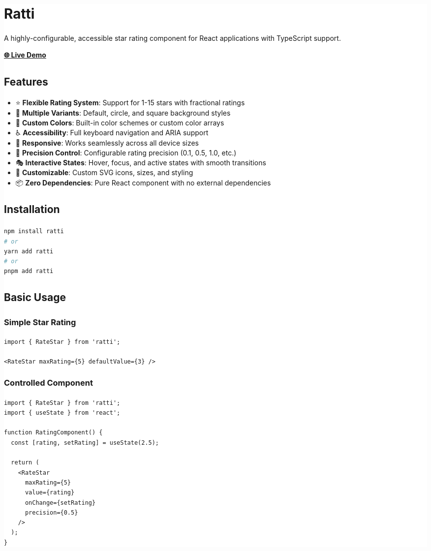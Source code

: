 # Ratti

A highly-configurable, accessible star rating component for React applications with TypeScript support.

**[🌐 Live Demo](https://ratti-rating.vercel.app/)**

## Features

- ⭐ **Flexible Rating System**: Support for 1-15 stars with fractional ratings
- 🎨 **Multiple Variants**: Default, circle, and square background styles
- 🌈 **Custom Colors**: Built-in color schemes or custom color arrays
- ♿ **Accessibility**: Full keyboard navigation and ARIA support
- 📱 **Responsive**: Works seamlessly across all device sizes
- 🎯 **Precision Control**: Configurable rating precision (0.1, 0.5, 1.0, etc.)
- 🎭 **Interactive States**: Hover, focus, and active states with smooth transitions
- 🔧 **Customizable**: Custom SVG icons, sizes, and styling
- 📦 **Zero Dependencies**: Pure React component with no external dependencies

## Installation

```bash
npm install ratti
# or
yarn add ratti
# or
pnpm add ratti
```

## Basic Usage

### Simple Star Rating

```tsx
import { RateStar } from 'ratti';

<RateStar maxRating={5} defaultValue={3} />
```

### Controlled Component

```tsx
import { RateStar } from 'ratti';
import { useState } from 'react';

function RatingComponent() {
  const [rating, setRating] = useState(2.5);

  return (
    <RateStar
      maxRating={5}
      value={rating}
      onChange={setRating}
      precision={0.5}
    />
  );
}
```
